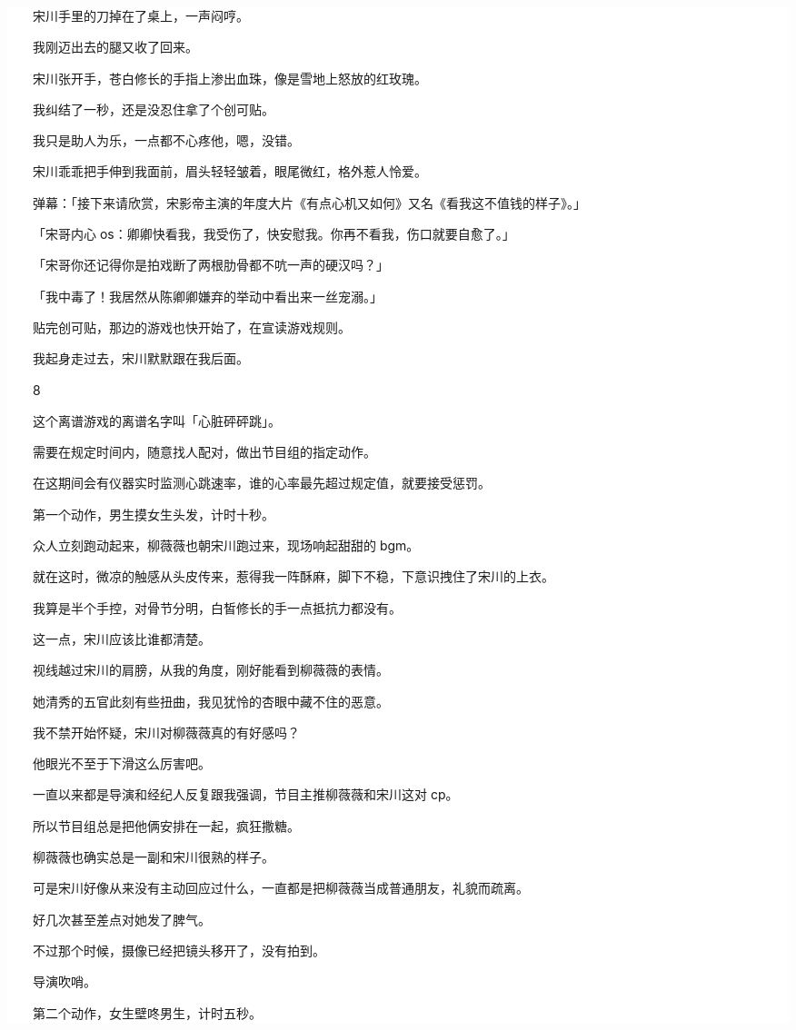 &emsp;&emsp;宋川手里的刀掉在了桌上，一声闷哼。  
  
&emsp;&emsp;我刚迈出去的腿又收了回来。  
  
&emsp;&emsp;宋川张开手，苍白修长的手指上渗出血珠，像是雪地上怒放的红玫瑰。  
  
&emsp;&emsp;我纠结了一秒，还是没忍住拿了个创可贴。  
  
&emsp;&emsp;我只是助人为乐，一点都不心疼他，嗯，没错。  
  
&emsp;&emsp;宋川乖乖把手伸到我面前，眉头轻轻皱着，眼尾微红，格外惹人怜爱。  
  
&emsp;&emsp;弹幕：「接下来请欣赏，宋影帝主演的年度大片《有点心机又如何》又名《看我这不值钱的样子》。」  
  
&emsp;&emsp;「宋哥内心 os：卿卿快看我，我受伤了，快安慰我。你再不看我，伤口就要自愈了。」  
  
&emsp;&emsp;「宋哥你还记得你是拍戏断了两根肋骨都不吭一声的硬汉吗？」  
  
&emsp;&emsp;「我中毒了！我居然从陈卿卿嫌弃的举动中看出来一丝宠溺。」  
  
&emsp;&emsp;贴完创可贴，那边的游戏也快开始了，在宣读游戏规则。  
  
&emsp;&emsp;我起身走过去，宋川默默跟在我后面。  
  
&emsp;&emsp;8  
  
&emsp;&emsp;这个离谱游戏的离谱名字叫「心脏砰砰跳」。  
  
&emsp;&emsp;需要在规定时间内，随意找人配对，做出节目组的指定动作。  
  
&emsp;&emsp;在这期间会有仪器实时监测心跳速率，谁的心率最先超过规定值，就要接受惩罚。  
  
&emsp;&emsp;第一个动作，男生摸女生头发，计时十秒。  
  
&emsp;&emsp;众人立刻跑动起来，柳薇薇也朝宋川跑过来，现场响起甜甜的 bgm。  
  
&emsp;&emsp;就在这时，微凉的触感从头皮传来，惹得我一阵酥麻，脚下不稳，下意识拽住了宋川的上衣。  
  
&emsp;&emsp;我算是半个手控，对骨节分明，白皙修长的手一点抵抗力都没有。  
  
&emsp;&emsp;这一点，宋川应该比谁都清楚。  
  
&emsp;&emsp;视线越过宋川的肩膀，从我的角度，刚好能看到柳薇薇的表情。  
  
&emsp;&emsp;她清秀的五官此刻有些扭曲，我见犹怜的杏眼中藏不住的恶意。  
  
&emsp;&emsp;我不禁开始怀疑，宋川对柳薇薇真的有好感吗？  
  
&emsp;&emsp;他眼光不至于下滑这么厉害吧。  
  
&emsp;&emsp;一直以来都是导演和经纪人反复跟我强调，节目主推柳薇薇和宋川这对 cp。  
  
&emsp;&emsp;所以节目组总是把他俩安排在一起，疯狂撒糖。  
  
&emsp;&emsp;柳薇薇也确实总是一副和宋川很熟的样子。  
  
&emsp;&emsp;可是宋川好像从来没有主动回应过什么，一直都是把柳薇薇当成普通朋友，礼貌而疏离。  
  
&emsp;&emsp;好几次甚至差点对她发了脾气。  
  
&emsp;&emsp;不过那个时候，摄像已经把镜头移开了，没有拍到。  
  
&emsp;&emsp;导演吹哨。  
  
&emsp;&emsp;第二个动作，女生壁咚男生，计时五秒。  
  